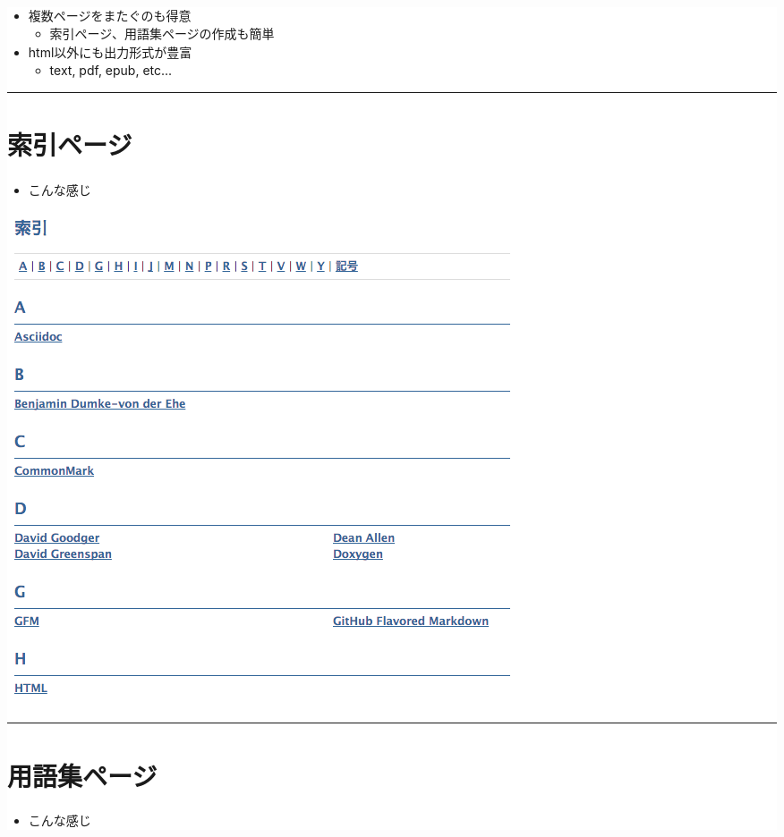 - 複数ページをまたぐのも得意
    - 索引ページ、用語集ページの作成も簡単
- html以外にも出力形式が豊富
    - text, pdf, epub, etc...

---

# 索引ページ

- こんな感じ

![100% right fit](images/index.png)

---

# 用語集ページ

- こんな感じ
